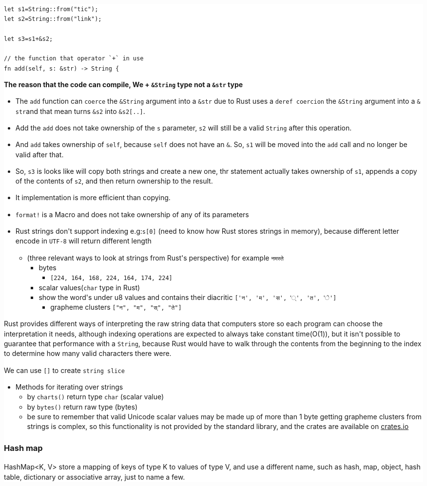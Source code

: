   ```
  let s1=String::from("tic");
  let s2=String::from("link");

  let s3=s1+&s2;

  // the function that operator `+` in use
  fn add(self, s: &str) -> String {
  
  ```

**The reason that the code can compile, We + `&String` type not a `&str` type**

  * The `add` function can `coerce` the `&String` argument into a `&str` due to Rust uses a `deref coercion` the `&String` argument into a `&str`and that mean turns `&s2` into `&s2[..]`.
  * Add the `add` does not take ownership of the `s` parameter, `s2` will still be a valid `String` after this operation.
  * And `add` takes ownership of `self`, because `self` does not have an `&`. So, `s1` will be moved into the `add` call and no longer be valid after that.
  * So, `s3` is looks like will copy both strings and create a new one, thr statement actually takes ownership of `s1`, appends a copy of the contents of `s2`, and then return ownership to the result.
  * It implementation is more efficient than copying.

* `format!` is a Macro and does not take ownership of any of its parameters

* Rust strings don't support indexing e.g:`s[0]` (need to know how Rust stores strings in memory), because different letter encode in `UTF-8` will return different length
  * (three relevant ways to look at strings from Rust's perspective) for example `नमस्ते`
    * bytes
      * `[224, 164, 168, 224, 164, 174, 224]`
    * scalar values(`char` type in Rust)
    * show the word's under u8 values and contains their diacritic `['न', 'म', 'स', '्', 'त', 'े']`
        * grapheme clusters `["न", "म", "स्", "ते"]`

Rust provides different ways of interpreting the raw string data that computers store so each program can choose the interpretation it needs, although indexing operations are expected to always take constant time(O(1)), but it isn't possible to guarantee that performance with a `String`, because Rust would have to walk through the contents from the beginning to the index to determine how many valid characters there were.

We can use `[]` to create `string slice` 

* Methods for iterating over strings
  * by `charts()` return type `char` (scalar value)
  * by `bytes()` return raw type (bytes)
  * be sure to remember that valid Unicode scalar values may be made up of more than 1 byte getting grapheme clusters from strings is complex, so this functionality is not provided by the standard library, and the crates are available on [crates.io](https://crates.io/)


### Hash map

HashMap<K, V> store a mapping of keys of type K to values of type V, and use a different name, such as hash, map, object, hash table, dictionary or associative array, just to name a few.

